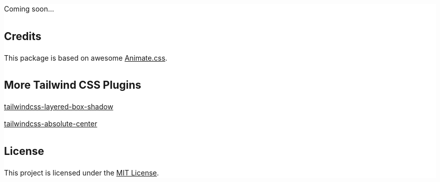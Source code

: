 Coming soon…

## Credits

This package is based on awesome [Animate.css](https://github.com/animate-css/animate.css).

## More Tailwind CSS Plugins

[tailwindcss-layered-box-shadow](https://github.com/bentzibentz/tailwindcss-layered-box-shadow)

[tailwindcss-absolute-center](https://github.com/bentzibentz/tailwindcss-absolute-center)

## License

This project is licensed under the [MIT License](https://opensource.org/licenses/MIT).
